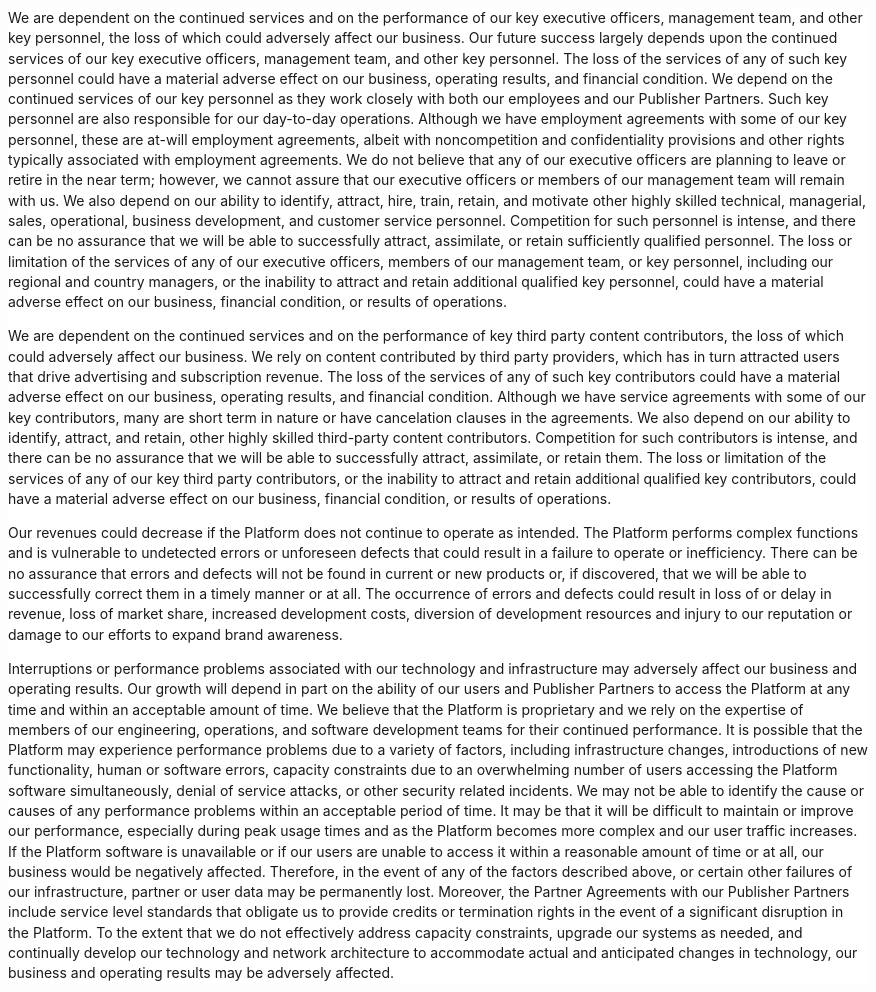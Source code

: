 We are dependent on the continued services and on the performance of our key executive officers, management team, and other key personnel, the loss of which could adversely affect our business. Our future success largely depends upon the continued services of our key executive officers, management team, and other key personnel. The loss of the services of any of such key personnel could have a material adverse effect on our business, operating results, and financial condition. We depend on the continued services of our key personnel as they work closely with both our employees and our Publisher Partners. Such key personnel are also responsible for our day-to-day operations. Although we have employment agreements with some of our key personnel, these are at-will employment agreements, albeit with noncompetition and confidentiality provisions and other rights typically associated with employment agreements. We do not believe that any of our executive officers are planning to leave or retire in the near term; however, we cannot assure that our executive officers or members of our management team will remain with us. We also depend on our ability to identify, attract, hire, train, retain, and motivate other highly skilled technical, managerial, sales, operational, business development, and customer service personnel. Competition for such personnel is intense, and there can be no assurance that we will be able to successfully attract, assimilate, or retain sufficiently qualified personnel. The loss or limitation of the services of any of our executive officers, members of our management team, or key personnel, including our regional and country managers, or the inability to attract and retain additional qualified key personnel, could have a material adverse effect on our business, financial condition, or results of operations.

We are dependent on the continued services and on the performance of key third party content contributors, the loss of which could adversely affect our business. We rely on content contributed by third party providers, which has in turn attracted users that drive advertising and subscription revenue. The loss of the services of any of such key contributors could have a material adverse effect on our business, operating results, and financial condition. Although we have service agreements with some of our key contributors, many are short term in nature or have cancelation clauses in the agreements. We also depend on our ability to identify, attract, and retain, other highly skilled third-party content contributors. Competition for such contributors is intense, and there can be no assurance that we will be able to successfully attract, assimilate, or retain them. The loss or limitation of the services of any of our key third party contributors, or the inability to attract and retain additional qualified key contributors, could have a material adverse effect on our business, financial condition, or results of operations.

Our revenues could decrease if the Platform does not continue to operate as intended. The Platform performs complex functions and is vulnerable to undetected errors or unforeseen defects that could result in a failure to operate or inefficiency. There can be no assurance that errors and defects will not be found in current or new products or, if discovered, that we will be able to successfully correct them in a timely manner or at all. The occurrence of errors and defects could result in loss of or delay in revenue, loss of market share, increased development costs, diversion of development resources and injury to our reputation or damage to our efforts to expand brand awareness.

Interruptions or performance problems associated with our technology and infrastructure may adversely affect our business and operating results. Our growth will depend in part on the ability of our users and Publisher Partners to access the Platform at any time and within an acceptable amount of time. We believe that the Platform is proprietary and we rely on the expertise of members of our engineering, operations, and software development teams for their continued performance. It is possible that the Platform may experience performance problems due to a variety of factors, including infrastructure changes, introductions of new functionality, human or software errors, capacity constraints due to an overwhelming number of users accessing the Platform software simultaneously, denial of service attacks, or other security related incidents. We may not be able to identify the cause or causes of any performance problems within an acceptable period of time. It may be that it will be difficult to maintain or improve our performance, especially during peak usage times and as the Platform becomes more complex and our user traffic increases. If the Platform software is unavailable or if our users are unable to access it within a reasonable amount of time or at all, our business would be negatively affected. Therefore, in the event of any of the factors described above, or certain other failures of our infrastructure, partner or user data may be permanently lost. Moreover, the Partner Agreements with our Publisher Partners include service level standards that obligate us to provide credits or termination rights in the event of a significant disruption in the Platform. To the extent that we do not effectively address capacity constraints, upgrade our systems as needed, and continually develop our technology and network architecture to accommodate actual and anticipated changes in technology, our business and operating results may be adversely affected.

